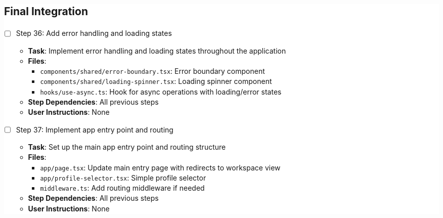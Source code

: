 ## Final Integration

- [ ] Step 36: Add error handling and loading states
  - **Task**: Implement error handling and loading states throughout the application
  - **Files**:
    - `components/shared/error-boundary.tsx`: Error boundary component
    - `components/shared/loading-spinner.tsx`: Loading spinner component
    - `hooks/use-async.ts`: Hook for async operations with loading/error states
  - **Step Dependencies**: All previous steps
  - **User Instructions**: None

- [ ] Step 37: Implement app entry point and routing
  - **Task**: Set up the main app entry point and routing structure
  - **Files**:
    - `app/page.tsx`: Update main entry page with redirects to workspace view
    - `app/profile-selector.tsx`: Simple profile selector
    - `middleware.ts`: Add routing middleware if needed
  - **Step Dependencies**: All previous steps
  - **User Instructions**: None